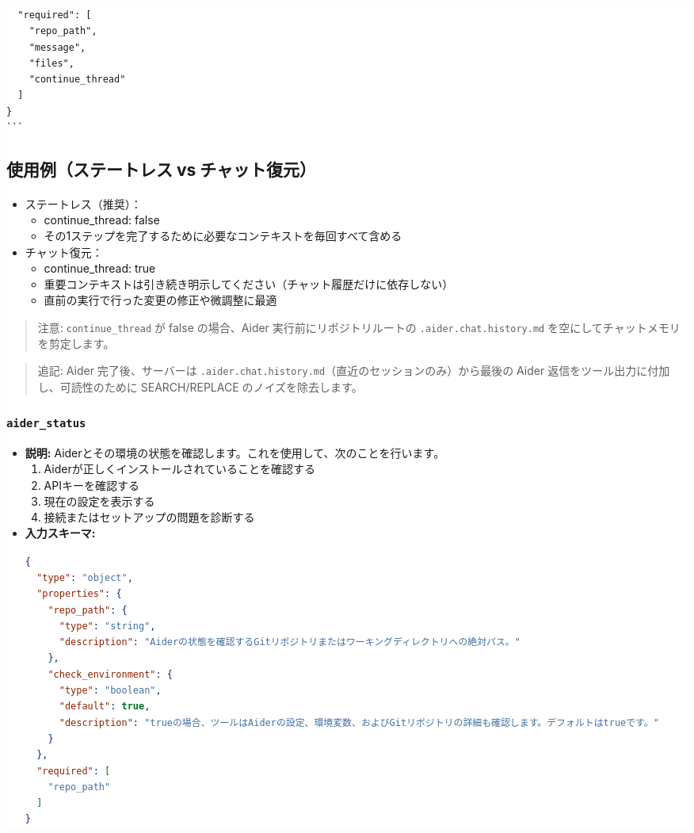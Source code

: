       "required": [
        "repo_path",
        "message",
        "files",
        "continue_thread"
      ]
    }
    ```

## 使用例（ステートレス vs チャット復元）
- ステートレス（推奨）：
  - continue_thread: false
  - その1ステップを完了するために必要なコンテキストを毎回すべて含める
- チャット復元：
  - continue_thread: true
  - 重要コンテキストは引き続き明示してください（チャット履歴だけに依存しない）
  - 直前の実行で行った変更の修正や微調整に最適

> 注意: `continue_thread` が false の場合、Aider 実行前にリポジトリルートの `.aider.chat.history.md` を空にしてチャットメモリを剪定します。

> 追記: Aider 完了後、サーバーは `.aider.chat.history.md`（直近のセッションのみ）から最後の Aider 返信をツール出力に付加し、可読性のために SEARCH/REPLACE のノイズを除去します。

### `aider_status`

  - **説明:** Aiderとその環境の状態を確認します。これを使用して、次のことを行います。
    1.  Aiderが正しくインストールされていることを確認する
    2.  APIキーを確認する
    3.  現在の設定を表示する
    4.  接続またはセットアップの問題を診断する
  - **入力スキーマ:**
    ```json
    {
      "type": "object",
      "properties": {
        "repo_path": {
          "type": "string",
          "description": "Aiderの状態を確認するGitリポジトリまたはワーキングディレクトリへの絶対パス。"
        },
        "check_environment": {
          "type": "boolean",
          "default": true,
          "description": "trueの場合、ツールはAiderの設定、環境変数、およびGitリポジトリの詳細も確認します。デフォルトはtrueです。"
        }
      },
      "required": [
        "repo_path"
      ]
    }
    ```
